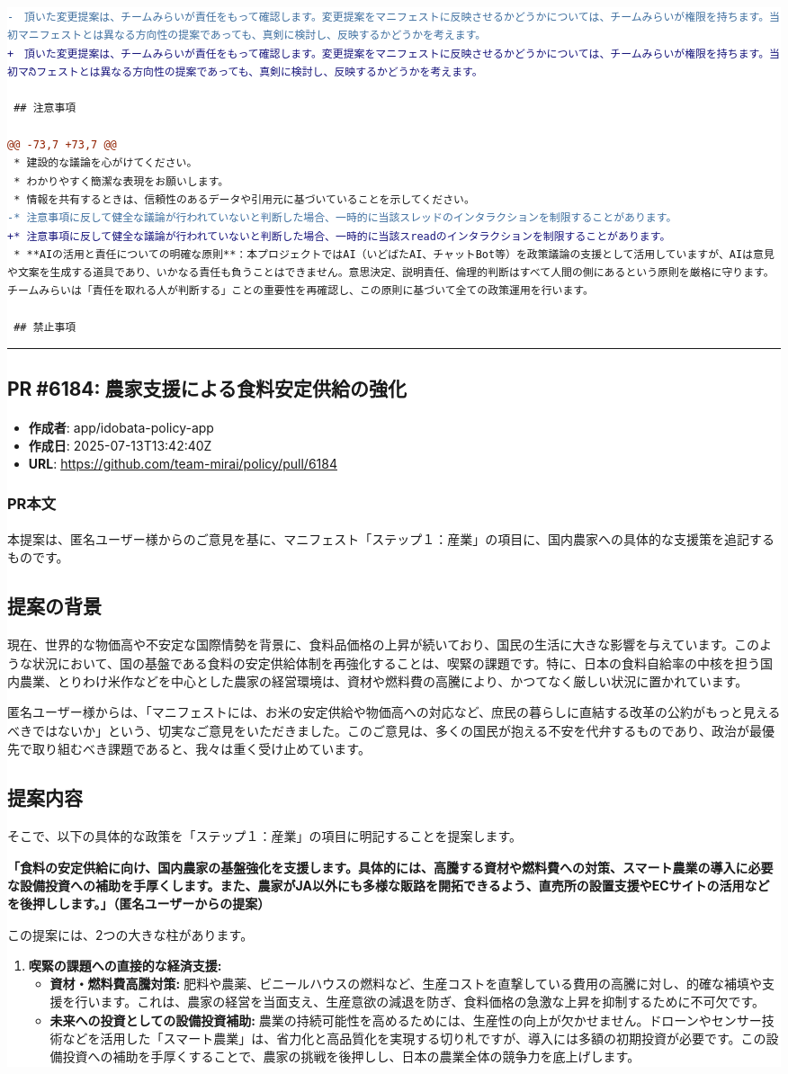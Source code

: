 ```diff
-　頂いた変更提案は、チームみらいが責任をもって確認します。変更提案をマニフェストに反映させるかどうかについては、チームみらいが権限を持ちます。当初マニフェストとは異なる方向性の提案であっても、真剣に検討し、反映するかどうかを考えます。
+　頂いた変更提案は、チームみらいが責任をもって確認します。変更提案をマニフェストに反映させるかどうかについては、チームみらいが権限を持ちます。当初マనిフェストとは異なる方向性の提案であっても、真剣に検討し、反映するかどうかを考えます。
 
 ## 注意事項
 
@@ -73,7 +73,7 @@
 * 建設的な議論を心がけてください。  
 * わかりやすく簡潔な表現をお願いします。  
 * 情報を共有するときは、信頼性のあるデータや引用元に基づいていることを示してください。  
-* 注意事項に反して健全な議論が行われていないと判断した場合、一時的に当該スレッドのインタラクションを制限することがあります。
+* 注意事項に反して健全な議論が行われていないと判断した場合、一時的に当該スreadのインタラクションを制限することがあります。
 * **AIの活用と責任についての明確な原則**：本プロジェクトではAI（いどばたAI、チャットBot等）を政策議論の支援として活用していますが、AIは意見や文案を生成する道具であり、いかなる責任も負うことはできません。意思決定、説明責任、倫理的判断はすべて人間の側にあるという原則を厳格に守ります。チームみらいは「責任を取れる人が判断する」ことの重要性を再確認し、この原則に基づいて全ての政策運用を行います。
 
 ## 禁止事項

```

---

## PR #6184: 農家支援による食料安定供給の強化

- **作成者**: app/idobata-policy-app
- **作成日**: 2025-07-13T13:42:40Z
- **URL**: https://github.com/team-mirai/policy/pull/6184

### PR本文
本提案は、匿名ユーザー様からのご意見を基に、マニフェスト「ステップ１：産業」の項目に、国内農家への具体的な支援策を追記するものです。

## 提案の背景
現在、世界的な物価高や不安定な国際情勢を背景に、食料品価格の上昇が続いており、国民の生活に大きな影響を与えています。このような状況において、国の基盤である食料の安定供給体制を再強化することは、喫緊の課題です。特に、日本の食料自給率の中核を担う国内農業、とりわけ米作などを中心とした農家の経営環境は、資材や燃料費の高騰により、かつてなく厳しい状況に置かれています。

匿名ユーザー様からは、「マニフェストには、お米の安定供給や物価高への対応など、庶民の暮らしに直結する改革の公約がもっと見えるべきではないか」という、切実なご意見をいただきました。このご意見は、多くの国民が抱える不安を代弁するものであり、政治が最優先で取り組むべき課題であると、我々は重く受け止めています。

## 提案内容
そこで、以下の具体的な政策を「ステップ１：産業」の項目に明記することを提案します。

**「食料の安定供給に向け、国内農家の基盤強化を支援します。具体的には、高騰する資材や燃料費への対策、スマート農業の導入に必要な設備投資への補助を手厚くします。また、農家がJA以外にも多様な販路を開拓できるよう、直売所の設置支援やECサイトの活用などを後押しします。」（匿名ユーザーからの提案）**

この提案には、2つの大きな柱があります。

1.  **喫緊の課題への直接的な経済支援:**
    *   **資材・燃料費高騰対策:** 肥料や農薬、ビニールハウスの燃料など、生産コストを直撃している費用の高騰に対し、的確な補填や支援を行います。これは、農家の経営を当面支え、生産意欲の減退を防ぎ、食料価格の急激な上昇を抑制するために不可欠です。
    *   **未来への投資としての設備投資補助:** 農業の持続可能性を高めるためには、生産性の向上が欠かせません。ドローンやセンサー技術などを活用した「スマート農業」は、省力化と高品質化を実現する切り札ですが、導入には多額の初期投資が必要です。この設備投資への補助を手厚くすることで、農家の挑戦を後押しし、日本の農業全体の競争力を底上げします。
